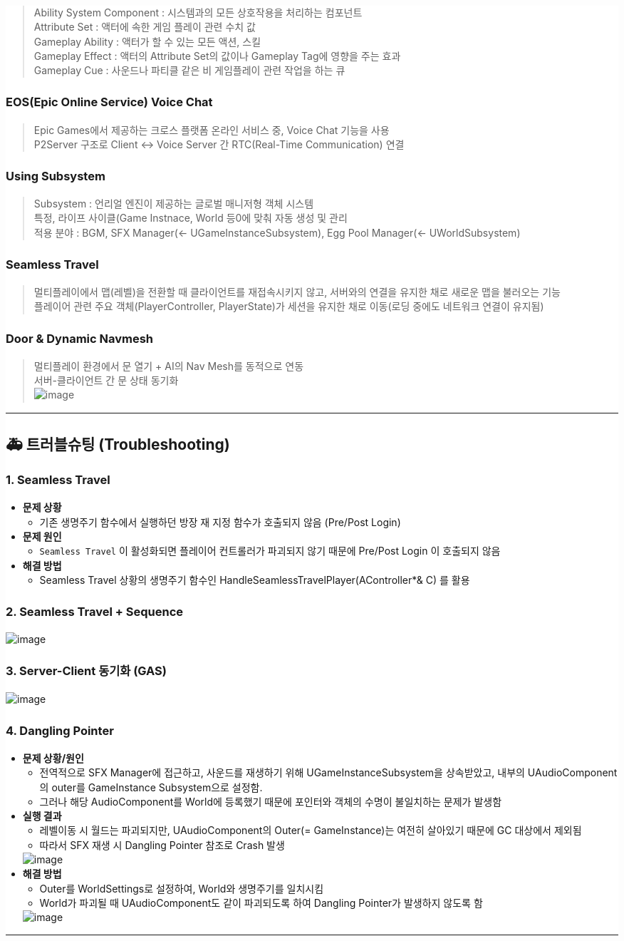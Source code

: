> Ability System Component : 시스템과의 모든 상호작용을 처리하는 컴포넌트 <br>
> Attribute Set : 액터에 속한 게임 플레이 관련 수치 값 <br>
> Gameplay Ability : 액터가 할 수 있는 모든 액션, 스킬 <br>
> Gameplay Effect : 액터의 Attribute Set의 값이나 Gameplay Tag에 영향을 주는 효과 <br>
> Gameplay Cue : 사운드나 파티클 같은 비 게임플레이 관련 작업을 하는 큐 <br>

### EOS(Epic Online Service) Voice Chat
> Epic Games에서 제공하는 크로스 플랫폼 온라인 서비스 중, Voice Chat 기능을 사용 <br>
> P2Server 구조로 Client ↔ Voice Server 간 RTC(Real-Time Communication) 연결 <br>

### Using Subsystem
> Subsystem : 언리얼 엔진이 제공하는 글로벌 매니저형 객체 시스템 <br>
> 특정, 라이프 사이클(Game Instnace, World 등0에 맞춰 자동 생성 및 관리 <br>
> 적용 분야 : BGM, SFX Manager(← UGameInstanceSubsystem), Egg Pool Manager(← UWorldSubsystem) <br>

### Seamless Travel
> 멀티플레이에서 맵(레벨)을 전환할 때 클라이언트를 재접속시키지 않고, 서버와의 연결을 유지한 채로 새로운 맵을 불러오는 기능 <br>
> 플레이어 관련 주요 객체(PlayerController, PlayerState)가 세션을 유지한 채로 이동(로딩 중에도 네트워크 연결이 유지됨) <br>

### Door & Dynamic Navmesh
> 멀티플레이 환경에서 문 열기 + AI의 Nav Mesh를 동적으로 연동 <br>
> 서버-클라이언트 간 문 상태 동기화 <br>
> <img width="645" height="260" alt="image" src="https://github.com/user-attachments/assets/ef754865-fc0a-4229-9f50-ae92f079db34" />

---

## 🚑 트러블슈팅 (Troubleshooting)  

### 1. Seamless Travel
- **문제 상황**  
  - 기존 생명주기 함수에서 실행하던 방장 재 지정 함수가 호출되지 않음 (Pre/Post Login)
- **문제 원인**  
  - `Seamless Travel` 이 활성화되면 플레이어 컨트롤러가 파괴되지 않기 때문에 Pre/Post Login 이 호출되지 않음
- **해결 방법**  
  - Seamless Travel 상황의 생명주기 함수인 HandleSeamlessTravelPlayer(AController*& C) 를 활용

### 2. Seamless Travel + Sequence
<img width="1638" height="686" alt="image" src="https://github.com/user-attachments/assets/ae2db683-842b-486d-97a4-967d6b8ffd1e" />

### 3. Server-Client 동기화 (GAS)
<img width="1635" height="678" alt="image" src="https://github.com/user-attachments/assets/e85bded8-0258-4fae-8dc8-ef1c46062f5f" />

### 4. Dangling Pointer
- **문제 상황/원인**  
  - 전역적으로 SFX Manager에 접근하고, 사운드를 재생하기 위해 UGameInstanceSubsystem을 상속받았고, 내부의 UAudioComponent의 outer를 GameInstance Subsystem으로 설정함.
  - 그러나 해당 AudioComponent를 World에 등록했기 때문에 포인터와 객체의 수명이 불일치하는 문제가 발생함
- **실행 결과**  
  - 레벨이동 시 월드는 파괴되지만, UAudioComponent의 Outer(= GameInstance)는 여전히 살아있기 때문에 GC 대상에서 제외됨
  - 따라서 SFX 재생 시 Dangling Pointer 참조로 Crash 발생
  <img width="1426" height="202" alt="image" src="https://github.com/user-attachments/assets/824e26d9-1412-4a1c-a5d0-a88f528f4290" />
- **해결 방법**  
  - Outer를 WorldSettings로 설정하여, World와 생명주기를 일치시킴
  - World가 파괴될 때 UAudioComponent도 같이 파괴되도록 하여 Dangling Pointer가 발생하지 않도록 함
  <img width="1405" height="441" alt="image" src="https://github.com/user-attachments/assets/20898544-1598-4dbb-94ae-2a8e78f4c2f2" />

---